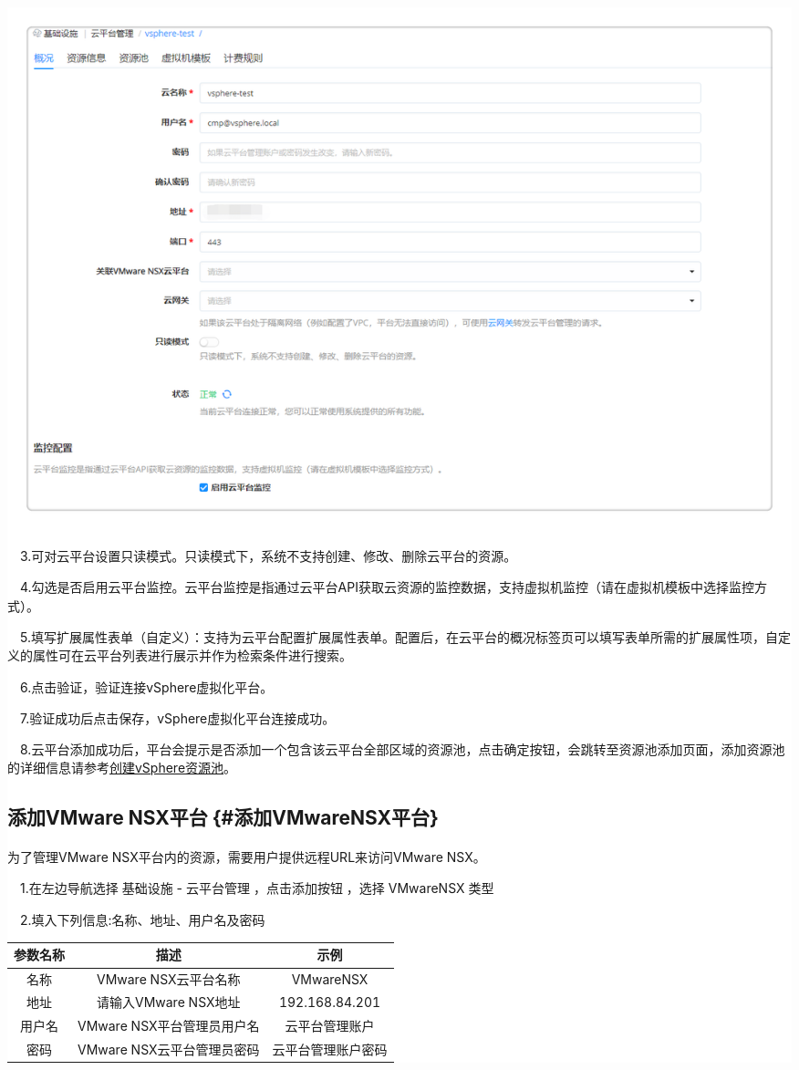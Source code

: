   ![vSphere云平台](../../picture/Admin/2.添加vSphere云平台-2.png)

　3.可对云平台设置只读模式。只读模式下，系统不支持创建、修改、删除云平台的资源。

　4.勾选是否启用云平台监控。云平台监控是指通过云平台API获取云资源的监控数据，支持虚拟机监控（请在虚拟机模板中选择监控方式）。

　5.填写扩展属性表单（自定义）：支持为云平台配置扩展属性表单。配置后，在云平台的概况标签页可以填写表单所需的扩展属性项，自定义的属性可在云平台列表进行展示并作为检索条件进行搜索。

　6.点击验证，验证连接vSphere虚拟化平台。

　7.验证成功后点击保存，vSphere虚拟化平台连接成功。

　8.云平台添加成功后，平台会提示是否添加一个包含该云平台全部区域的资源池，点击确定按钮，会跳转至资源池添加页面，添加资源池的详细信息请参考[创建vSphere资源池](https://cloudchef.github.io/doc/AdminDoc/03基础设施管理/资源池管理.html/#创建vSphere资源池)。
   

## 添加VMware NSX平台 {#添加VMwareNSX平台}

为了管理VMware NSX平台内的资源，需要用户提供远程URL来访问VMware NSX。

　1.在左边导航选择 基础设施 - 云平台管理 ，点击添加按钮 ，选择 VMwareNSX 类型

　2.填入下列信息:名称、地址、用户名及密码

参数名称 |  描述 |                       示例|
    :------:|:------:|:-----:
  名称|     VMware NSX云平台名称        | VMwareNSX
  地址|    请输入VMware NSX地址 | 192.168.84.201
  用户名|  VMware NSX平台管理员用户名  | 云平台管理账户
  密码 |   VMware NSX云平台管理员密码    |云平台管理账户密码          
